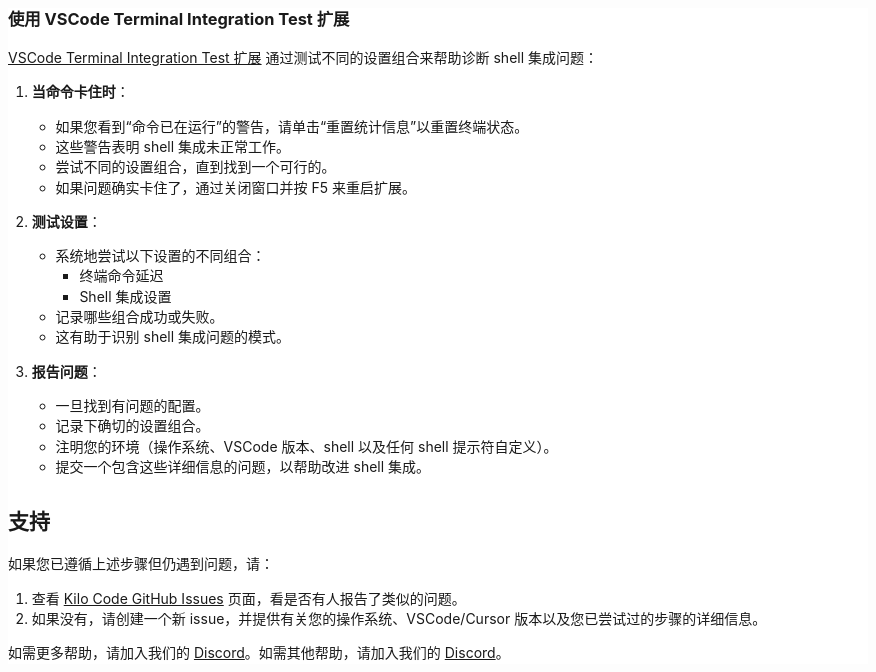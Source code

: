### 使用 VSCode Terminal Integration Test 扩展

[VSCode Terminal Integration Test 扩展](https://github.com/KJ7LNW/vsce-test-terminal-integration) 通过测试不同的设置组合来帮助诊断 shell 集成问题：

1.  **当命令卡住时**：

    - 如果您看到“命令已在运行”的警告，请单击“重置统计信息”以重置终端状态。
    - 这些警告表明 shell 集成未正常工作。
    - 尝试不同的设置组合，直到找到一个可行的。
    - 如果问题确实卡住了，通过关闭窗口并按 F5 来重启扩展。

2.  **测试设置**：

    - 系统地尝试以下设置的不同组合：
        - 终端命令延迟
        - Shell 集成设置
    - 记录哪些组合成功或失败。
    - 这有助于识别 shell 集成问题的模式。

3.  **报告问题**：
    - 一旦找到有问题的配置。
    - 记录下确切的设置组合。
    - 注明您的环境（操作系统、VSCode 版本、shell 以及任何 shell 提示符自定义）。
    - 提交一个包含这些详细信息的问题，以帮助改进 shell 集成。

## 支持

如果您已遵循上述步骤但仍遇到问题，请：

1.  查看 [Kilo Code GitHub Issues](https://github.com/Kilo-Org/kilocode/issues) 页面，看是否有人报告了类似的问题。
2.  如果没有，请创建一个新 issue，并提供有关您的操作系统、VSCode/Cursor 版本以及您已尝试过的步骤的详细信息。

如需更多帮助，请加入我们的 [Discord](https://kilocode.ai/discord)。如需其他帮助，请加入我们的 [Discord](https://kilocode.ai/discord)。
